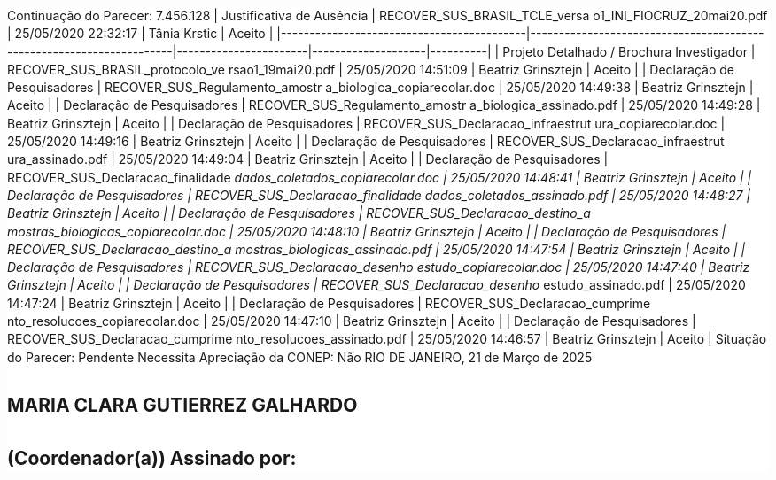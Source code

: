 Continuação do Parecer: 7.456.128
| Justificativa de Ausência                 | RECOVER_SUS_BRASIL_TCLE_versa o1_INI_FIOCRUZ_20mai20.pdf             | 25/05/2020 22:32:17   | Tânia Krstic       | Aceito   |
|-------------------------------------------|----------------------------------------------------------------------|-----------------------|--------------------|----------|
| Projeto Detalhado / Brochura Investigador | RECOVER_SUS_BRASIL_protocolo_ve rsao1_19mai20.pdf                    | 25/05/2020 14:51:09   | Beatriz Grinsztejn | Aceito   |
| Declaração de Pesquisadores               | RECOVER_SUS_Regulamento_amostr a_biologica_copiarecolar.doc          | 25/05/2020 14:49:38   | Beatriz Grinsztejn | Aceito   |
| Declaração de Pesquisadores               | RECOVER_SUS_Regulamento_amostr a_biologica_assinado.pdf              | 25/05/2020 14:49:28   | Beatriz Grinsztejn | Aceito   |
| Declaração de Pesquisadores               | RECOVER_SUS_Declaracao_infraestrut ura_copiarecolar.doc              | 25/05/2020 14:49:16   | Beatriz Grinsztejn | Aceito   |
| Declaração de Pesquisadores               | RECOVER_SUS_Declaracao_infraestrut ura_assinado.pdf                  | 25/05/2020 14:49:04   | Beatriz Grinsztejn | Aceito   |
| Declaração de Pesquisadores               | RECOVER_SUS_Declaracao_finalidade _dados_coletados_copiarecolar.doc  | 25/05/2020 14:48:41   | Beatriz Grinsztejn | Aceito   |
| Declaração de Pesquisadores               | RECOVER_SUS_Declaracao_finalidade _dados_coletados_assinado.pdf      | 25/05/2020 14:48:27   | Beatriz Grinsztejn | Aceito   |
| Declaração de Pesquisadores               | RECOVER_SUS_Declaracao_destino_a mostras_biologicas_copiarecolar.doc | 25/05/2020 14:48:10   | Beatriz Grinsztejn | Aceito   |
| Declaração de Pesquisadores               | RECOVER_SUS_Declaracao_destino_a mostras_biologicas_assinado.pdf     | 25/05/2020 14:47:54   | Beatriz Grinsztejn | Aceito   |
| Declaração de Pesquisadores               | RECOVER_SUS_Declaracao_desenho_ estudo_copiarecolar.doc              | 25/05/2020 14:47:40   | Beatriz Grinsztejn | Aceito   |
| Declaração de Pesquisadores               | RECOVER_SUS_Declaracao_desenho_ estudo_assinado.pdf                  | 25/05/2020 14:47:24   | Beatriz Grinsztejn | Aceito   |
| Declaração de Pesquisadores               | RECOVER_SUS_Declaracao_cumprime nto_resolucoes_copiarecolar.doc      | 25/05/2020 14:47:10   | Beatriz Grinsztejn | Aceito   |
| Declaração de Pesquisadores               | RECOVER_SUS_Declaracao_cumprime nto_resolucoes_assinado.pdf          | 25/05/2020 14:46:57   | Beatriz Grinsztejn | Aceito   |
Situação do Parecer:
Pendente
Necessita Apreciação da CONEP:
Não
RIO DE JANEIRO, 21 de Março de 2025
## MARIA CLARA GUTIERREZ GALHARDO
## (Coordenador(a)) Assinado por:
